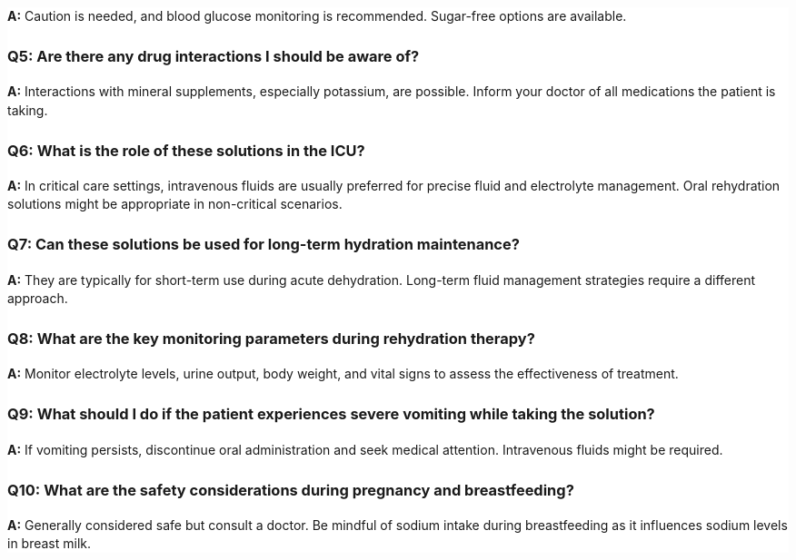**A:** Caution is needed, and blood glucose monitoring is recommended. Sugar-free options are available.


### **Q5: Are there any drug interactions I should be aware of?**

**A:** Interactions with mineral supplements, especially potassium, are possible. Inform your doctor of all medications the patient is taking.


### **Q6: What is the role of these solutions in the ICU?**

**A:** In critical care settings, intravenous fluids are usually preferred for precise fluid and electrolyte management. Oral rehydration solutions might be appropriate in non-critical scenarios.


### **Q7: Can these solutions be used for long-term hydration maintenance?**

**A:** They are typically for short-term use during acute dehydration. Long-term fluid management strategies require a different approach.


### **Q8: What are the key monitoring parameters during rehydration therapy?**

**A:** Monitor electrolyte levels, urine output, body weight, and vital signs to assess the effectiveness of treatment.


### **Q9: What should I do if the patient experiences severe vomiting while taking the solution?**

**A:** If vomiting persists, discontinue oral administration and seek medical attention. Intravenous fluids might be required.


### **Q10: What are the safety considerations during pregnancy and breastfeeding?**

**A:**  Generally considered safe but consult a doctor. Be mindful of sodium intake during breastfeeding as it influences sodium levels in breast milk.
